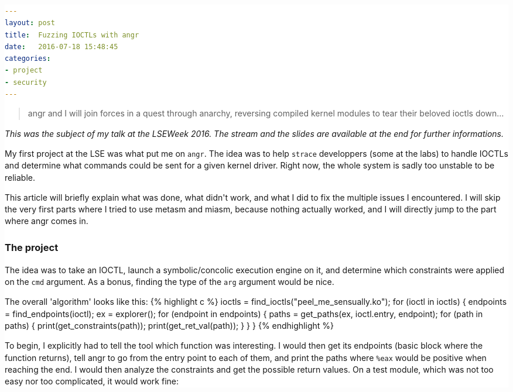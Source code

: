 ```yaml
---
layout: post
title:  Fuzzing IOCTLs with angr
date:   2016-07-18 15:48:45
categories:
- project
- security
---
```


>  angr and I will join forces in a quest through anarchy, reversing compiled
> kernel modules to tear their beloved ioctls down…

*This was the subject of my talk at the LSEWeek 2016. The stream and the
slides are available at the end for further informations.*

My first project at the LSE was what put me on `angr`. The idea was to help `strace`
developpers (some at the labs) to handle IOCTLs and determine what commands could
be sent for a given kernel driver. Right now, the whole system is sadly too
unstable to be reliable.

This article will briefly explain what was done, what didn't work, and what I did
to fix the multiple issues I encountered. I will skip the very first parts where
I tried to use metasm and miasm, because nothing actually worked, and I will
directly jump to the part where angr comes in.

### The project

The idea was to take an IOCTL, launch a symbolic/concolic execution
engine on it, and determine which constraints were applied on the `cmd` argument.
As a bonus, finding the type of the `arg` argument would be nice.

The overall 'algorithm' looks like this:
{% highlight c %}
ioctls = find_ioctls("peel_me_sensually.ko");
for (ioctl in ioctls)
{
        endpoints = find_endpoints(ioctl);
        ex = explorer();
        for (endpoint in endpoints)
        {
                paths = get_paths(ex, ioctl.entry, endpoint);
                for (path in paths)
                {
                        print(get_constraints(path));
                        print(get_ret_val(path));
                }
        }
}
{% endhighlight %}

To begin, I explicitly had to tell the tool which function was interesting. I
would then get its endpoints (basic block where the function returns), tell angr
to go from the entry point to each of them, and print the paths where `%eax`
would be positive when reaching the end. I would then analyze the constraints
and get the possible return values. On a test module, which was not too easy nor
too complicated, it would work fine:
